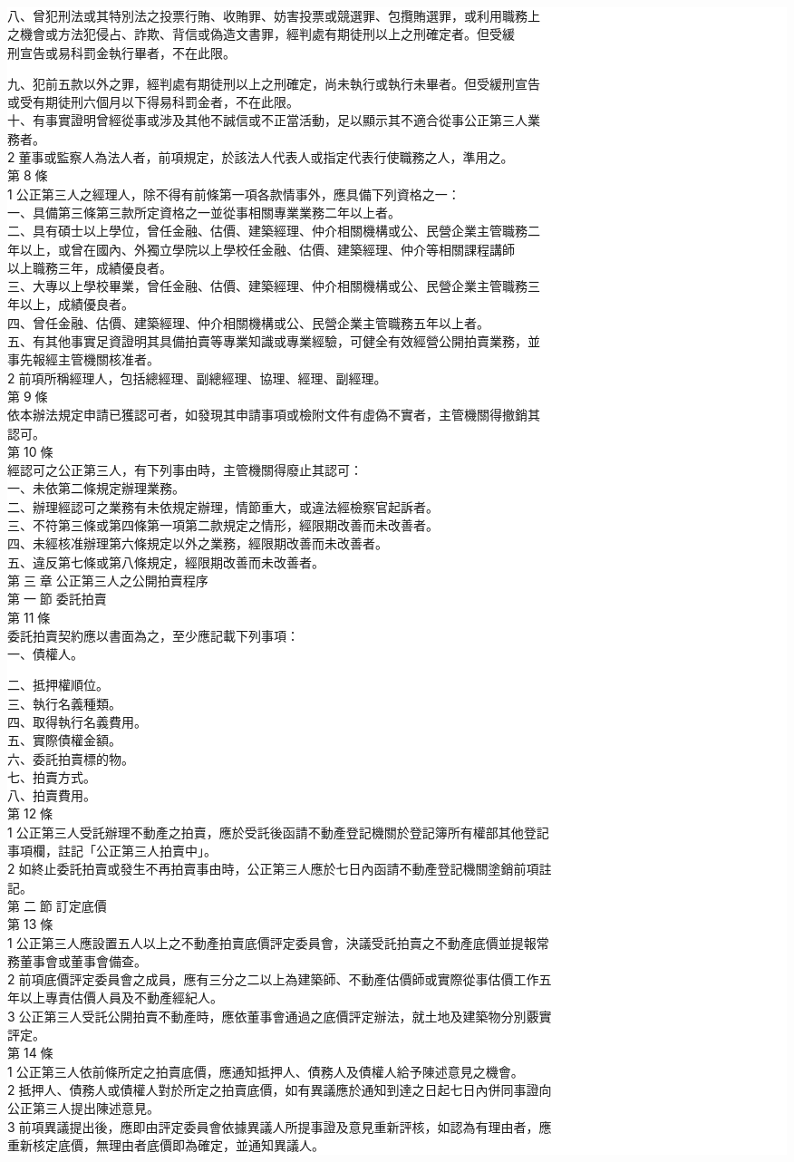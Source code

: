 八、曾犯刑法或其特別法之投票行賄、收賄罪、妨害投票或競選罪、包攬賄選罪，或利用職務上  
之機會或方法犯侵占、詐欺、背信或偽造文書罪，經判處有期徒刑以上之刑確定者。但受緩  
刑宣告或易科罰金執行畢者，不在此限。  


九、犯前五款以外之罪，經判處有期徒刑以上之刑確定，尚未執行或執行未畢者。但受緩刑宣告  
或受有期徒刑六個月以下得易科罰金者，不在此限。  
十、有事實證明曾經從事或涉及其他不誠信或不正當活動，足以顯示其不適合從事公正第三人業  
務者。  
2 董事或監察人為法人者，前項規定，於該法人代表人或指定代表行使職務之人，準用之。  
第 8 條  
1 公正第三人之經理人，除不得有前條第一項各款情事外，應具備下列資格之一：  
一、具備第三條第三款所定資格之一並從事相關專業業務二年以上者。  
二、具有碩士以上學位，曾任金融、估價、建築經理、仲介相關機構或公、民營企業主管職務二  
年以上，或曾在國內、外獨立學院以上學校任金融、估價、建築經理、仲介等相關課程講師  
以上職務三年，成績優良者。  
三、大專以上學校畢業，曾任金融、估價、建築經理、仲介相關機構或公、民營企業主管職務三  
年以上，成績優良者。  
四、曾任金融、估價、建築經理、仲介相關機構或公、民營企業主管職務五年以上者。  
五、有其他事實足資證明其具備拍賣等專業知識或專業經驗，可健全有效經營公開拍賣業務，並  
事先報經主管機關核准者。  
2 前項所稱經理人，包括總經理、副總經理、協理、經理、副經理。  
第 9 條  
依本辦法規定申請已獲認可者，如發現其申請事項或檢附文件有虛偽不實者，主管機關得撤銷其  
認可。  
第 10 條  
經認可之公正第三人，有下列事由時，主管機關得廢止其認可：  
一、未依第二條規定辦理業務。  
二、辦理經認可之業務有未依規定辦理，情節重大，或違法經檢察官起訴者。  
三、不符第三條或第四條第一項第二款規定之情形，經限期改善而未改善者。  
四、未經核准辦理第六條規定以外之業務，經限期改善而未改善者。  
五、違反第七條或第八條規定，經限期改善而未改善者。  
第 三 章 公正第三人之公開拍賣程序  
第 一 節 委託拍賣  
第 11 條  
委託拍賣契約應以書面為之，至少應記載下列事項：  
一、債權人。  


二、抵押權順位。  
三、執行名義種類。  
四、取得執行名義費用。  
五、實際債權金額。  
六、委託拍賣標的物。  
七、拍賣方式。  
八、拍賣費用。  
第 12 條  
1 公正第三人受託辦理不動產之拍賣，應於受託後函請不動產登記機關於登記簿所有權部其他登記  
事項欄，註記「公正第三人拍賣中」。  
2 如終止委託拍賣或發生不再拍賣事由時，公正第三人應於七日內函請不動產登記機關塗銷前項註  
記。  
第 二 節 訂定底價  
第 13 條  
1 公正第三人應設置五人以上之不動產拍賣底價評定委員會，決議受託拍賣之不動產底價並提報常  
務董事會或董事會備查。  
2 前項底價評定委員會之成員，應有三分之二以上為建築師、不動產估價師或實際從事估價工作五  
年以上專責估價人員及不動產經紀人。  
3 公正第三人受託公開拍賣不動產時，應依董事會通過之底價評定辦法，就土地及建築物分別覈實  
評定。  
第 14 條  
1 公正第三人依前條所定之拍賣底價，應通知抵押人、債務人及債權人給予陳述意見之機會。  
2 抵押人、債務人或債權人對於所定之拍賣底價，如有異議應於通知到達之日起七日內併同事證向  
公正第三人提出陳述意見。  
3 前項異議提出後，應即由評定委員會依據異議人所提事證及意見重新評核，如認為有理由者，應  
重新核定底價，無理由者底價即為確定，並通知異議人。  